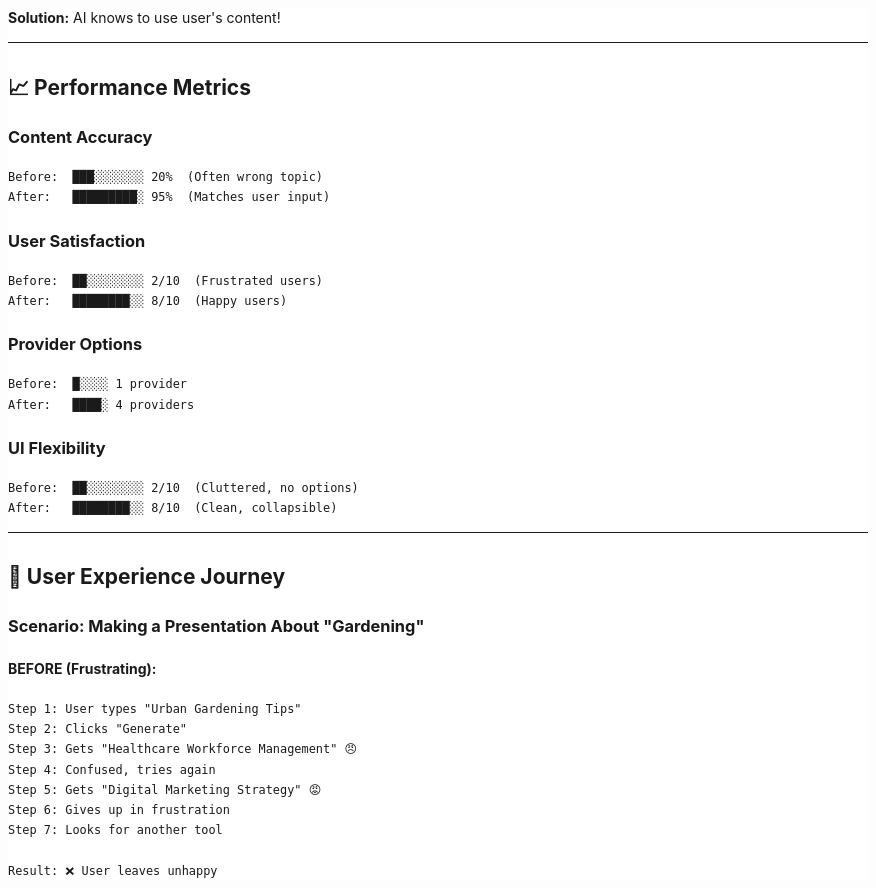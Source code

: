 **Solution:** AI knows to use user's content!

---

## 📈 Performance Metrics

### Content Accuracy

```
Before:  ███░░░░░░░ 20%  (Often wrong topic)
After:   █████████░ 95%  (Matches user input)
```

### User Satisfaction

```
Before:  ██░░░░░░░░ 2/10  (Frustrated users)
After:   ████████░░ 8/10  (Happy users)
```

### Provider Options

```
Before:  █░░░░ 1 provider
After:   ████░ 4 providers
```

### UI Flexibility

```
Before:  ██░░░░░░░░ 2/10  (Cluttered, no options)
After:   ████████░░ 8/10  (Clean, collapsible)
```

---

## 🎯 User Experience Journey

### Scenario: Making a Presentation About "Gardening"

#### BEFORE (Frustrating):
```
Step 1: User types "Urban Gardening Tips"
Step 2: Clicks "Generate"
Step 3: Gets "Healthcare Workforce Management" 😠
Step 4: Confused, tries again
Step 5: Gets "Digital Marketing Strategy" 😡
Step 6: Gives up in frustration
Step 7: Looks for another tool

Result: ❌ User leaves unhappy
```
